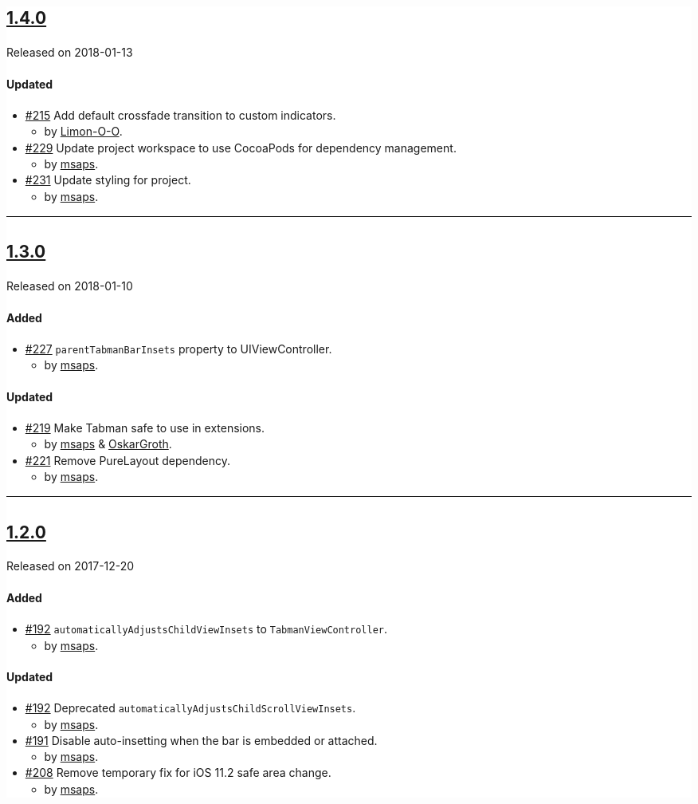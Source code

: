
## [1.4.0](https://github.com/uias/Tabman/releases/tag/1.4.0)
Released on 2018-01-13

#### Updated
- [#215](https://github.com/uias/Tabman/pull/215) Add default crossfade transition to custom indicators.
     - by [Limon-O-O](https://github.com/Limon-O-O).
- [#229](https://github.com/uias/Tabman/pull/229) Update project workspace to use CocoaPods for dependency management.
    - by [msaps](https://github.com/msaps).
- [#231](https://github.com/uias/Tabman/pull/231) Update styling for project.
    - by [msaps](https://github.com/msaps).

---

## [1.3.0](https://github.com/uias/Tabman/releases/tag/1.3.0)
Released on 2018-01-10

#### Added 
- [#227](https://github.com/uias/Tabman/pull/227) `parentTabmanBarInsets` property to UIViewController.
     - by [msaps](https://github.com/msaps).

#### Updated
- [#219](https://github.com/uias/Tabman/issues/219) Make Tabman safe to use in extensions.
     - by [msaps](https://github.com/msaps) & [OskarGroth](https://github.com/OskarGroth).
- [#221](https://github.com/uias/Tabman/issues/221) Remove PureLayout dependency.
     - by [msaps](https://github.com/msaps).

---

## [1.2.0](https://github.com/uias/Tabman/releases/tag/1.2.0)
Released on 2017-12-20

#### Added
- [#192](https://github.com/uias/Tabman/issues/192) `automaticallyAdjustsChildViewInsets` to `TabmanViewController`.
     - by [msaps](https://github.com/msaps).

#### Updated
- [#192](https://github.com/uias/Tabman/issues/192) Deprecated `automaticallyAdjustsChildScrollViewInsets`.
     - by [msaps](https://github.com/msaps).
- [#191](https://github.com/uias/Tabman/issues/191) Disable auto-insetting when the bar is embedded or attached.
     - by [msaps](https://github.com/msaps).
- [#208](https://github.com/uias/Tabman/issues/208) Remove temporary fix for iOS 11.2 safe area change.
     - by [msaps](https://github.com/msaps).
     